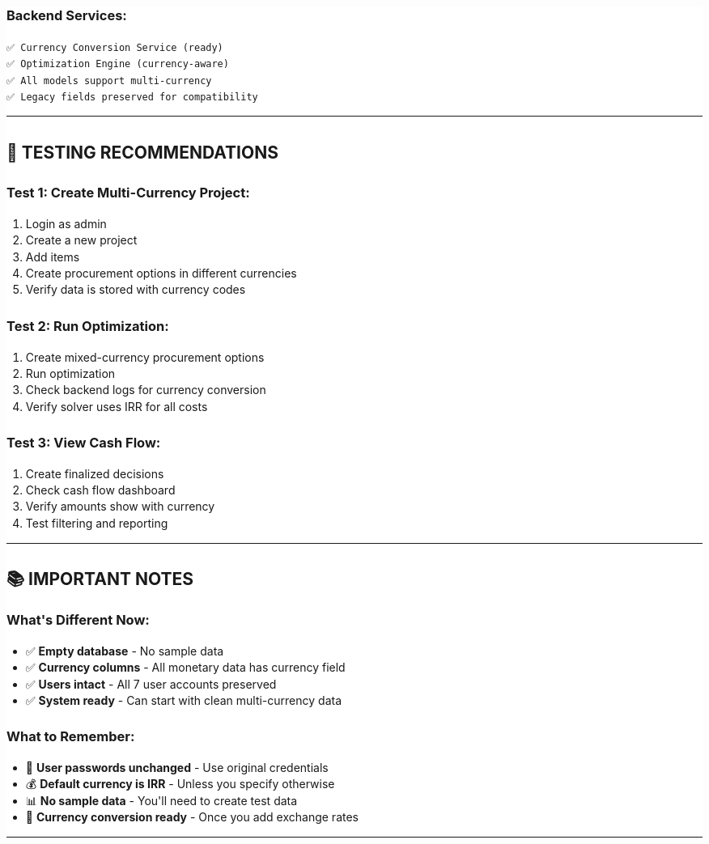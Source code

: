### **Backend Services**:
```
✅ Currency Conversion Service (ready)
✅ Optimization Engine (currency-aware)
✅ All models support multi-currency
✅ Legacy fields preserved for compatibility
```

---

## 🧪 **TESTING RECOMMENDATIONS**

### **Test 1: Create Multi-Currency Project**:
1. Login as admin
2. Create a new project
3. Add items
4. Create procurement options in different currencies
5. Verify data is stored with currency codes

### **Test 2: Run Optimization**:
1. Create mixed-currency procurement options
2. Run optimization
3. Check backend logs for currency conversion
4. Verify solver uses IRR for all costs

### **Test 3: View Cash Flow**:
1. Create finalized decisions
2. Check cash flow dashboard
3. Verify amounts show with currency
4. Test filtering and reporting

---

## 📚 **IMPORTANT NOTES**

### **What's Different Now**:
- ✅ **Empty database** - No sample data
- ✅ **Currency columns** - All monetary data has currency field
- ✅ **Users intact** - All 7 user accounts preserved
- ✅ **System ready** - Can start with clean multi-currency data

### **What to Remember**:
- 🔑 **User passwords unchanged** - Use original credentials
- 💰 **Default currency is IRR** - Unless you specify otherwise
- 📊 **No sample data** - You'll need to create test data
- 🔄 **Currency conversion ready** - Once you add exchange rates

---
